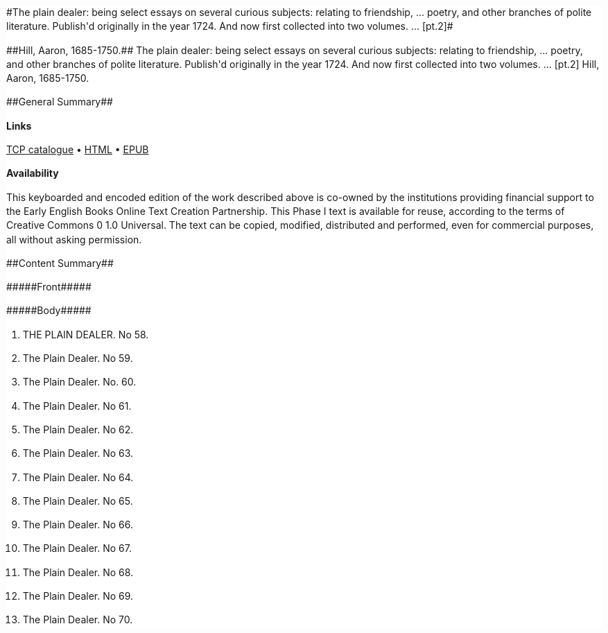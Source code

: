 #The plain dealer: being select essays on several curious subjects: relating to friendship, ... poetry, and other branches of polite literature. Publish'd originally in the year 1724. And now first collected into two volumes. ... [pt.2]#

##Hill, Aaron, 1685-1750.##
The plain dealer: being select essays on several curious subjects: relating to friendship, ... poetry, and other branches of polite literature. Publish'd originally in the year 1724. And now first collected into two volumes. ... [pt.2]
Hill, Aaron, 1685-1750.

##General Summary##

**Links**

[TCP catalogue](http://www.ota.ox.ac.uk/tcp/)  • 
[HTML](http://tei.it.ox.ac.uk/tcp/Texts-HTML/free/004/004891141.html)  • 
[EPUB](http://tei.it.ox.ac.uk/tcp/Texts-EPUB/free/004/004891141.epub)

**Availability**

This keyboarded and encoded edition of the
	       work described above is co-owned by the institutions
	       providing financial support to the Early English Books
	       Online Text Creation Partnership. This Phase I text is
	       available for reuse, according to the terms of Creative
	       Commons 0 1.0 Universal. The text can be copied,
	       modified, distributed and performed, even for
	       commercial purposes, all without asking permission.


##Content Summary##

#####Front#####

#####Body#####

1. THE PLAIN DEALER. No 58.

1. The Plain Dealer. No 59.

1. The Plain Dealer. No. 60.

1. The Plain Dealer. No 61.

1. The Plain Dealer. No 62.

1. The Plain Dealer. No 63.

1. The Plain Dealer. No 64.

1. The Plain Dealer. No 65.

1. The Plain Dealer. No 66.

1. The Plain Dealer. No 67.

1. The Plain Dealer. No 68.

1. The Plain Dealer. No 69.

1. The Plain Dealer. No 70.
